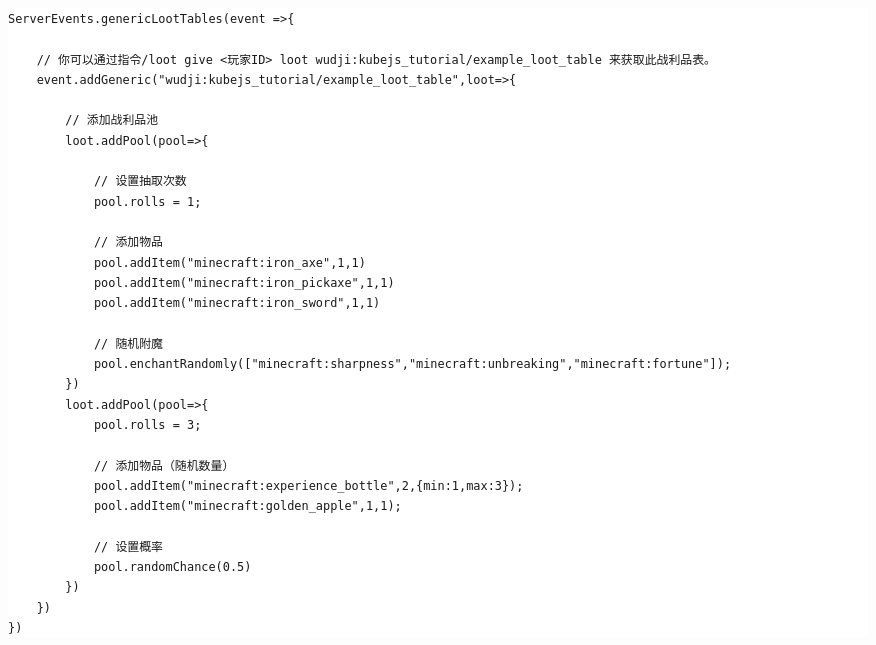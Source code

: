 ```
ServerEvents.genericLootTables(event =>{

    // 你可以通过指令/loot give <玩家ID> loot wudji:kubejs_tutorial/example_loot_table 来获取此战利品表。
    event.addGeneric("wudji:kubejs_tutorial/example_loot_table",loot=>{

        // 添加战利品池
        loot.addPool(pool=>{
            
            // 设置抽取次数
            pool.rolls = 1;

            // 添加物品
            pool.addItem("minecraft:iron_axe",1,1)
            pool.addItem("minecraft:iron_pickaxe",1,1)
            pool.addItem("minecraft:iron_sword",1,1)

            // 随机附魔
            pool.enchantRandomly(["minecraft:sharpness","minecraft:unbreaking","minecraft:fortune"]);
        })
        loot.addPool(pool=>{
            pool.rolls = 3;

            // 添加物品（随机数量）
            pool.addItem("minecraft:experience_bottle",2,{min:1,max:3});
            pool.addItem("minecraft:golden_apple",1,1);
            
            // 设置概率
            pool.randomChance(0.5)
        })
    })
})
```
